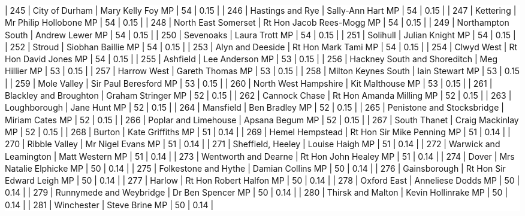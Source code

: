 | 245 | City of Durham | Mary Kelly Foy MP | 54 | 0.15 |
| 246 | Hastings and Rye | Sally-Ann Hart MP | 54 | 0.15 |
| 247 | Kettering | Mr Philip Hollobone MP | 54 | 0.15 |
| 248 | North East Somerset | Rt Hon Jacob Rees-Mogg MP | 54 | 0.15 |
| 249 | Northampton South | Andrew Lewer MP | 54 | 0.15 |
| 250 | Sevenoaks | Laura Trott MP | 54 | 0.15 |
| 251 | Solihull | Julian Knight MP | 54 | 0.15 |
| 252 | Stroud | Siobhan Baillie MP | 54 | 0.15 |
| 253 | Alyn and Deeside | Rt Hon Mark Tami MP | 54 | 0.15 |
| 254 | Clwyd West | Rt Hon David Jones MP | 54 | 0.15 |
| 255 | Ashfield | Lee Anderson MP | 53 | 0.15 |
| 256 | Hackney South and Shoreditch | Meg Hillier MP | 53 | 0.15 |
| 257 | Harrow West | Gareth Thomas MP | 53 | 0.15 |
| 258 | Milton Keynes South | Iain Stewart MP | 53 | 0.15 |
| 259 | Mole Valley | Sir Paul Beresford MP | 53 | 0.15 |
| 260 | North West Hampshire | Kit Malthouse MP | 53 | 0.15 |
| 261 | Blackley and Broughton | Graham Stringer MP | 52 | 0.15 |
| 262 | Cannock Chase | Rt Hon Amanda Milling MP | 52 | 0.15 |
| 263 | Loughborough | Jane Hunt MP | 52 | 0.15 |
| 264 | Mansfield | Ben Bradley MP | 52 | 0.15 |
| 265 | Penistone and Stocksbridge | Miriam Cates MP | 52 | 0.15 |
| 266 | Poplar and Limehouse | Apsana Begum MP | 52 | 0.15 |
| 267 | South Thanet | Craig Mackinlay MP | 52 | 0.15 |
| 268 | Burton | Kate Griffiths MP | 51 | 0.14 |
| 269 | Hemel Hempstead | Rt Hon Sir Mike Penning MP | 51 | 0.14 |
| 270 | Ribble Valley | Mr Nigel Evans MP | 51 | 0.14 |
| 271 | Sheffield, Heeley | Louise Haigh MP | 51 | 0.14 |
| 272 | Warwick and Leamington | Matt Western MP | 51 | 0.14 |
| 273 | Wentworth and Dearne | Rt Hon John Healey MP | 51 | 0.14 |
| 274 | Dover | Mrs Natalie Elphicke MP | 50 | 0.14 |
| 275 | Folkestone and Hythe | Damian Collins MP | 50 | 0.14 |
| 276 | Gainsborough | Rt Hon Sir Edward Leigh MP | 50 | 0.14 |
| 277 | Harlow | Rt Hon Robert Halfon MP | 50 | 0.14 |
| 278 | Oxford East | Anneliese Dodds MP | 50 | 0.14 |
| 279 | Runnymede and Weybridge | Dr Ben Spencer MP | 50 | 0.14 |
| 280 | Thirsk and Malton | Kevin Hollinrake MP | 50 | 0.14 |
| 281 | Winchester | Steve Brine MP | 50 | 0.14 |